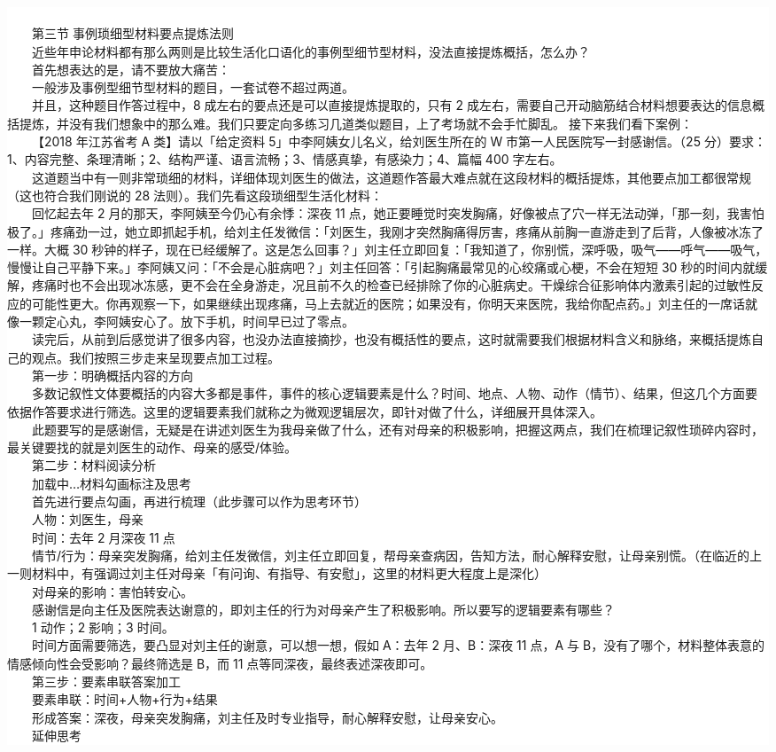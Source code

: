 <br>   
&emsp;&emsp;第三节 事例琐细型材料要点提炼法则  
<br>   
&emsp;&emsp;近些年申论材料都有那么两则是比较生活化口语化的事例型细节型材料，没法直接提炼概括，怎么办？  
<br>   
&emsp;&emsp;首先想表达的是，请不要放大痛苦：  
<br>   
&emsp;&emsp;一般涉及事例型细节型材料的题目，一套试卷不超过两道。  
<br>   
&emsp;&emsp;并且，这种题目作答过程中，8 成左右的要点还是可以直接提炼提取的，只有 2 成左右，需要自己开动脑筋结合材料想要表达的信息概括提炼，并没有我们想象中的那么难。我们只要定向多练习几道类似题目，上了考场就不会手忙脚乱。 接下来我们看下案例：  
<br>   
&emsp;&emsp;【2018 年江苏省考 A 类】请以「给定资料 5」中李阿姨女儿名义，给刘医生所在的 W 市第一人民医院写一封感谢信。（25 分）要求：1、内容完整、条理清晰；2、结构严谨、语言流畅；3、情感真挚，有感染力；4、篇幅 400 字左右。  
<br>   
&emsp;&emsp;这道题当中有一则非常琐细的材料，详细体现刘医生的做法，这道题作答最大难点就在这段材料的概括提炼，其他要点加工都很常规（这也符合我们刚说的 28 法则）。我们先看这段琐细型生活化材料：  
<br>   
&emsp;&emsp;回忆起去年 2 月的那天，李阿姨至今仍心有余悸：深夜 11 点，她正要睡觉时突发胸痛，好像被点了穴一样无法动弹，「那一刻，我害怕极了。」疼痛劲一过，她立即抓起手机，给刘主任发微信：「刘医生，我刚才突然胸痛得厉害，疼痛从前胸一直游走到了后背，人像被冰冻了一样。大概 30 秒钟的样子，现在已经缓解了。这是怎么回事？」刘主任立即回复：「我知道了，你别慌，深呼吸，吸气——呼气——吸气，慢慢让自己平静下来。」李阿姨又问：「不会是心脏病吧？」刘主任回答：「引起胸痛最常见的心绞痛或心梗，不会在短短 30 秒的时间内就缓解，疼痛时也不会出现冰冻感，更不会在全身游走，况且前不久的检查已经排除了你的心脏病史。干燥综合征影响体内激素引起的过敏性反应的可能性更大。你再观察一下，如果继续出现疼痛，马上去就近的医院；如果没有，你明天来医院，我给你配点药。」刘主任的一席话就像一颗定心丸，李阿姨安心了。放下手机，时间早已过了零点。  
<br>   
&emsp;&emsp;读完后，从前到后感觉讲了很多内容，也没办法直接摘抄，也没有概括性的要点，这时就需要我们根据材料含义和脉络，来概括提炼自己的观点。我们按照三步走来呈现要点加工过程。  
<br>   
&emsp;&emsp;第一步：明确概括内容的方向  
<br>   
&emsp;&emsp;多数记叙性文体要概括的内容大多都是事件，事件的核心逻辑要素是什么？时间、地点、人物、动作（情节）、结果，但这几个方面要依据作答要求进行筛选。这里的逻辑要素我们就称之为微观逻辑层次，即针对做了什么，详细展开具体深入。  
<br>   
&emsp;&emsp;此题要写的是感谢信，无疑是在讲述刘医生为我母亲做了什么，还有对母亲的积极影响，把握这两点，我们在梳理记叙性琐碎内容时，最关键要找的就是刘医生的动作、母亲的感受/体验。  
<br>   
&emsp;&emsp;第二步：材料阅读分析  
<br>   
&emsp;&emsp;加载中…材料勾画标注及思考  
<br>   
&emsp;&emsp;首先进行要点勾画，再进行梳理（此步骤可以作为思考环节）  
<br>   
&emsp;&emsp;人物：刘医生，母亲  
<br>   
&emsp;&emsp;时间：去年 2 月深夜 11 点  
<br>   
&emsp;&emsp;情节/行为：母亲突发胸痛，给刘主任发微信，刘主任立即回复，帮母亲查病因，告知方法，耐心解释安慰，让母亲别慌。（在临近的上一则材料中，有强调过刘主任对母亲「有问询、有指导、有安慰」，这里的材料更大程度上是深化）  
<br>   
&emsp;&emsp;对母亲的影响：害怕转安心。  
<br>   
&emsp;&emsp;感谢信是向主任及医院表达谢意的，即刘主任的行为对母亲产生了积极影响。所以要写的逻辑要素有哪些？  
<br>   
&emsp;&emsp;1 动作；2 影响；3 时间。  
<br>   
&emsp;&emsp;时间方面需要筛选，要凸显对刘主任的谢意，可以想一想，假如 A：去年 2 月、B：深夜 11 点，A 与 B，没有了哪个，材料整体表意的情感倾向性会受影响？最终筛选是 B，而 11 点等同深夜，最终表述深夜即可。  
<br>   
&emsp;&emsp;第三步：要素串联答案加工  
<br>   
&emsp;&emsp;要素串联：时间+人物+行为+结果  
<br>   
&emsp;&emsp;形成答案：深夜，母亲突发胸痛，刘主任及时专业指导，耐心解释安慰，让母亲安心。  
<br>   
&emsp;&emsp;延伸思考  
<br>   